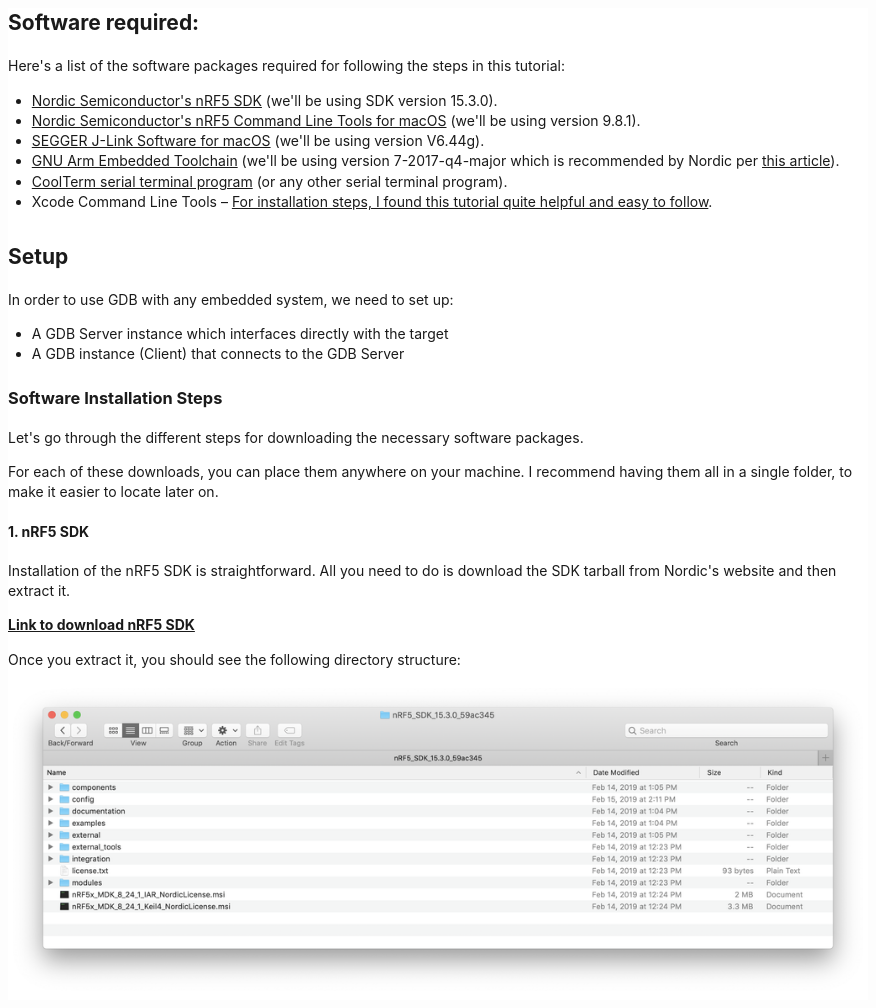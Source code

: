 ## Software required:
Here's a list of the software packages required for following the steps in this tutorial:

- [Nordic Semiconductor's nRF5 SDK](https://www.nordicsemi.com/Software-and-Tools/Software/nRF5-SDK/Download#infotabs) (we'll be using SDK version 15.3.0).
- [Nordic Semiconductor's nRF5 Command Line Tools for macOS](https://www.nordicsemi.com/Software-and-Tools/Development-Tools/nRF5-Command-Line-Tools/Download#infotabs) (we'll be using version 9.8.1).
- [SEGGER J-Link Software for macOS](https://www.segger.com/downloads/jlink/#J-LinkSoftwareAndDocumentationPack) (we'll be using version V6.44g).
- [GNU Arm Embedded Toolchain](https://developer.arm.com/tools-and-software/open-source-software/developer-tools/gnu-toolchain/gnu-rm/downloads) (we'll be using version 7-2017-q4-major which is recommended by Nordic per [this article](https://devzone.nordicsemi.com/b/blog/posts/using-gdb-with-nordic-devices)).
- [CoolTerm serial terminal program](https://freeware.the-meiers.org/CoolTermMac.zip) (or any other serial terminal program).
- Xcode Command Line Tools – [For installation steps, I found this tutorial quite helpful and easy to follow](https://www.embarcadero.com/starthere/berlin/mobdevsetup/ios/en/installing_the_xcode_command_line_tools_on_a_mac.html).

## Setup
In order to use GDB with any embedded system, we need to set up:

- A GDB Server instance which interfaces directly with the target
- A GDB instance (Client) that connects to the GDB Server
### Software Installation Steps
Let's go through the different steps for downloading the necessary software packages.

For each of these downloads, you can place them anywhere on your machine. I recommend having them all in a single folder, to make it easier to locate later on.
#### 1. nRF5 SDK
Installation of the nRF5 SDK is straightforward. All you need to do is download the SDK tarball from Nordic's website and then extract it.

**[Link to download nRF5 SDK](https://www.nordicsemi.com/Software-and-Tools/Software/nRF5-SDK/Download#infotabs)**

Once you extract it, you should see the following directory structure:


![](Graphics/nRF5_SDK_folder.png)
